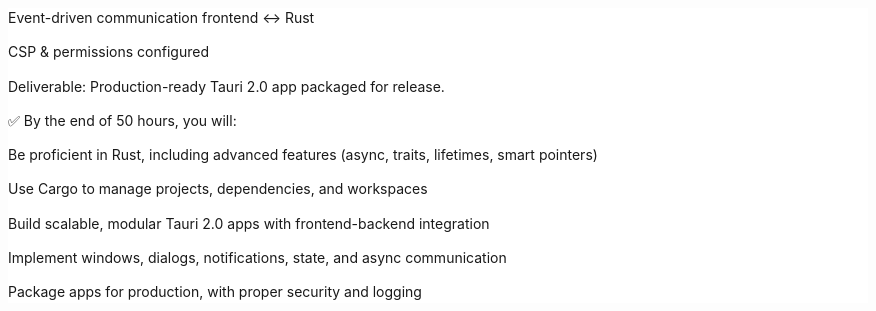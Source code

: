Event-driven communication frontend ↔ Rust

CSP & permissions configured

Deliverable: Production-ready Tauri 2.0 app packaged for release.

✅ By the end of 50 hours, you will:

Be proficient in Rust, including advanced features (async, traits, lifetimes, smart pointers)

Use Cargo to manage projects, dependencies, and workspaces

Build scalable, modular Tauri 2.0 apps with frontend-backend integration

Implement windows, dialogs, notifications, state, and async communication

Package apps for production, with proper security and logging